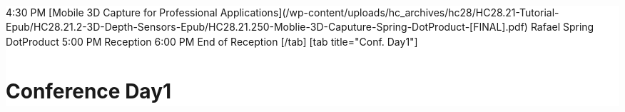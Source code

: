 <td >4:30 PM
</td>

<td >
</td>

<td >[Mobile 3D Capture for Professional Applications](/wp-content/uploads/hc_archives/hc28/HC28.21-Tutorial-Epub/HC28.21.2-3D-Depth-Sensors-Epub/HC28.21.250-Moblie-3D-Caputure-Spring-DotProduct-[FINAL].pdf)
</td>

<td >Rafael Spring
</td>

<td >DotProduct
</td>
</tr>
<tr >

<td >5:00 PM
</td>

<td >Reception
</td>

<td >
</td>

<td >
</td>

<td >
</td>
</tr>
<tr >

<td >6:00 PM
</td>

<td >End of Reception
</td>

<td >
</td>

<td >
</td>

<td >
</td>
</tr>
</tbody>
</table>
[/tab]
[tab title="Conf. Day1"]


# Conference Day1

